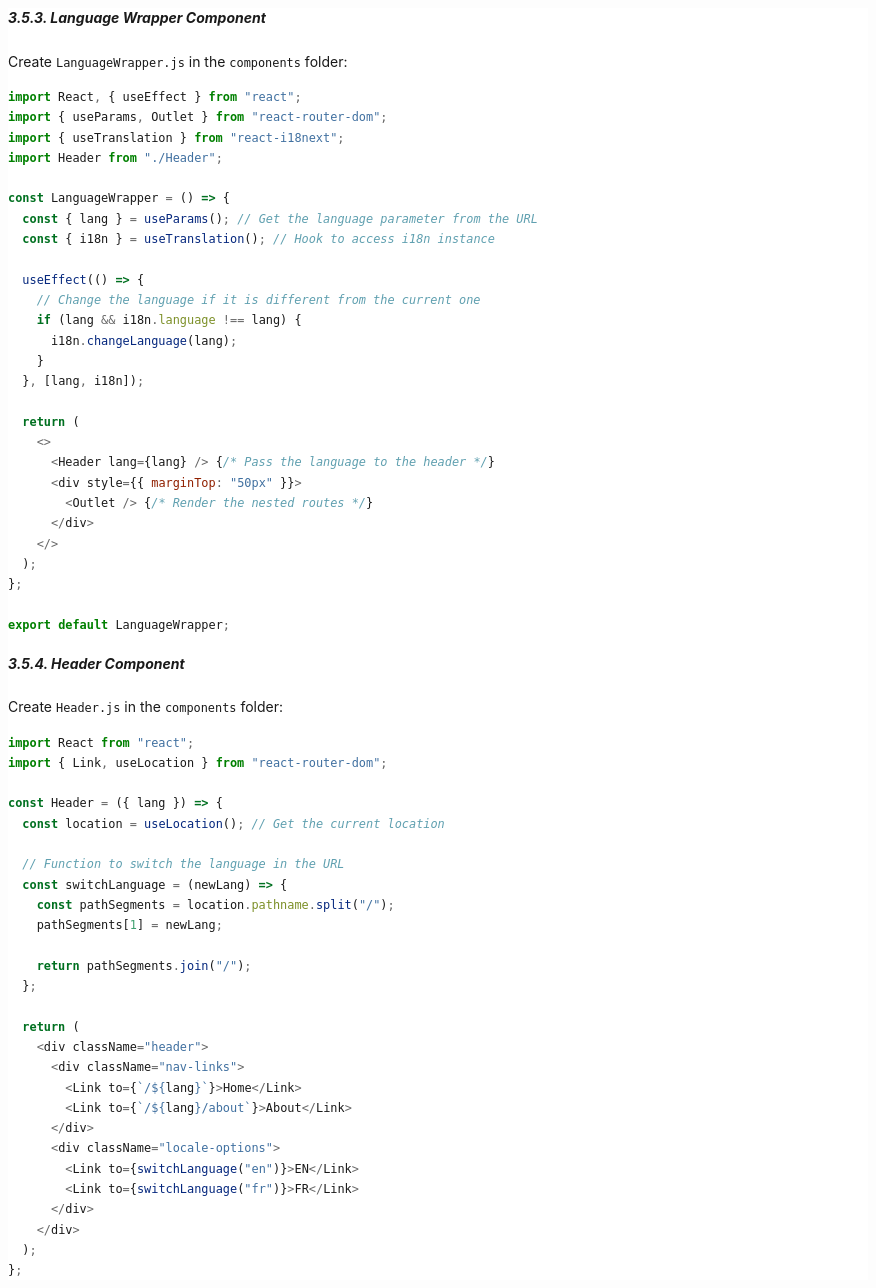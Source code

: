 ##### 3.5.3. Language Wrapper Component

Create `LanguageWrapper.js` in the `components` folder:

```javascript
import React, { useEffect } from "react";
import { useParams, Outlet } from "react-router-dom";
import { useTranslation } from "react-i18next";
import Header from "./Header";

const LanguageWrapper = () => {
  const { lang } = useParams(); // Get the language parameter from the URL
  const { i18n } = useTranslation(); // Hook to access i18n instance

  useEffect(() => {
    // Change the language if it is different from the current one
    if (lang && i18n.language !== lang) {
      i18n.changeLanguage(lang);
    }
  }, [lang, i18n]);

  return (
    <>
      <Header lang={lang} /> {/* Pass the language to the header */}
      <div style={{ marginTop: "50px" }}>
        <Outlet /> {/* Render the nested routes */}
      </div>
    </>
  );
};

export default LanguageWrapper;
```

##### 3.5.4. Header Component

Create `Header.js` in the `components` folder:

```javascript
import React from "react";
import { Link, useLocation } from "react-router-dom";

const Header = ({ lang }) => {
  const location = useLocation(); // Get the current location

  // Function to switch the language in the URL
  const switchLanguage = (newLang) => {
    const pathSegments = location.pathname.split("/");
    pathSegments[1] = newLang;

    return pathSegments.join("/");
  };

  return (
    <div className="header">
      <div className="nav-links">
        <Link to={`/${lang}`}>Home</Link>
        <Link to={`/${lang}/about`}>About</Link>
      </div>
      <div className="locale-options">
        <Link to={switchLanguage("en")}>EN</Link>
        <Link to={switchLanguage("fr")}>FR</Link>
      </div>
    </div>
  );
};
```